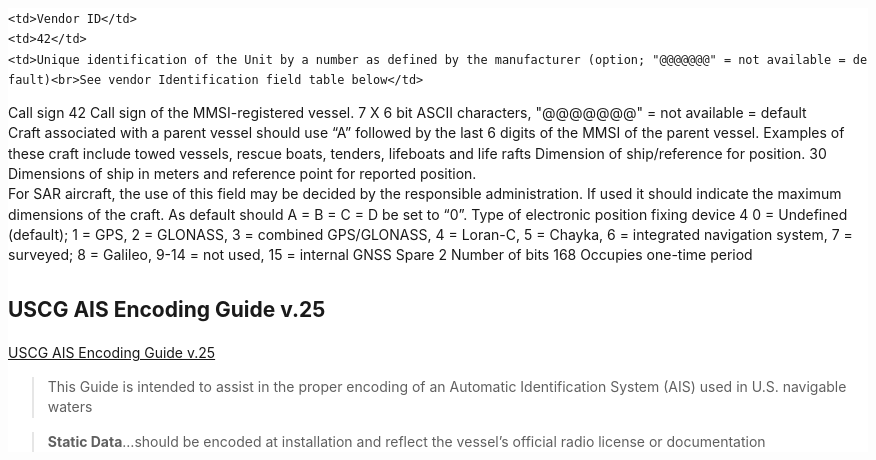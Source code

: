     <td>Vendor ID</td>
    <td>42</td>
    <td>Unique identification of the Unit by a number as defined by the manufacturer (option; "@@@@@@@" = not available = default)<br>See vendor Identification field table below</td>
  </tr>
  <tr>
    <td>Call sign</td>
    <td>42</td>
    <td>Call sign of the MMSI-registered vessel. 7 X 6 bit ASCII characters, "@@@@@@@" = not available = default<br>Craft associated with a parent vessel should use “A” followed by the last 6 digits of the MMSI of the parent vessel. Examples of these craft include towed vessels, rescue boats, tenders, lifeboats and life rafts</td>
  </tr>
  <tr>
    <td>Dimension of ship/reference for position.</td>
    <td>30</td>
    <td>Dimensions of ship in meters and reference point for reported position.<br>For SAR aircraft, the use of this field may be decided by the responsible administration. If used it should indicate the maximum dimensions of the craft. As default should A = B = C = D be set to “0”.</td>
  </tr>
  <tr>
    <td>Type of electronic position fixing device</td>
    <td>4</td>
    <td>0 = Undefined (default); 1 = GPS, 2 = GLONASS, 3 = combined GPS/GLONASS, 4 = Loran-C, 5 = Chayka, 6 = integrated navigation system, 7 = surveyed; 8 = Galileo, 9-14 = not used, 15 = internal GNSS</td>
  </tr>
  <tr>
    <td>Spare</td>
    <td>2</td>
    <td> </td>
  </tr>
  <tr>
    <td>Number of bits</td>
    <td>168</td>
    <td>Occupies one-time period</td>
  </tr>
</tbody>
</table>

## USCG AIS Encoding Guide v.25

[USCG AIS Encoding Guide v.25](https://www.navcen.uscg.gov/sites/default/files/pdf/AIS/AISGuide.pdf)

> This Guide is intended to assist in the
> proper encoding of an Automatic
> Identification System (AIS) used in
> U.S. navigable waters

> **Static Data**…should be encoded at installation and reflect the
vessel’s official radio license or documentation
